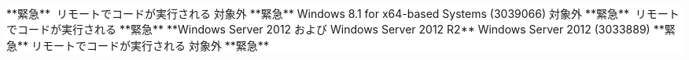 </td>
<td style="border:1px solid black;">
**緊急**   
リモートでコードが実行される

</td>
<td style="border:1px solid black;">
対象外

</td>
<td style="border:1px solid black;">
**緊急**

</td>
</tr>
<tr>
<td style="border:1px solid black;" colspan="2">
Windows 8.1 for x64-based Systems  
(3039066)

</td>
<td style="border:1px solid black;">
対象外

</td>
<td style="border:1px solid black;">
**緊急**   
リモートでコードが実行される

</td>
<td style="border:1px solid black;">
**緊急**

</td>
</tr>
<tr>
<td style="border:1px solid black;" colspan="5">
**Windows Server 2012 および Windows Server 2012 R2**

</td>
</tr>
<tr>
<td style="border:1px solid black;" colspan="2">
Windows Server 2012  
(3033889)

</td>
<td style="border:1px solid black;">
**緊急**  
リモートでコードが実行される

</td>
<td style="border:1px solid black;">
対象外

</td>
<td style="border:1px solid black;">
**緊急**

